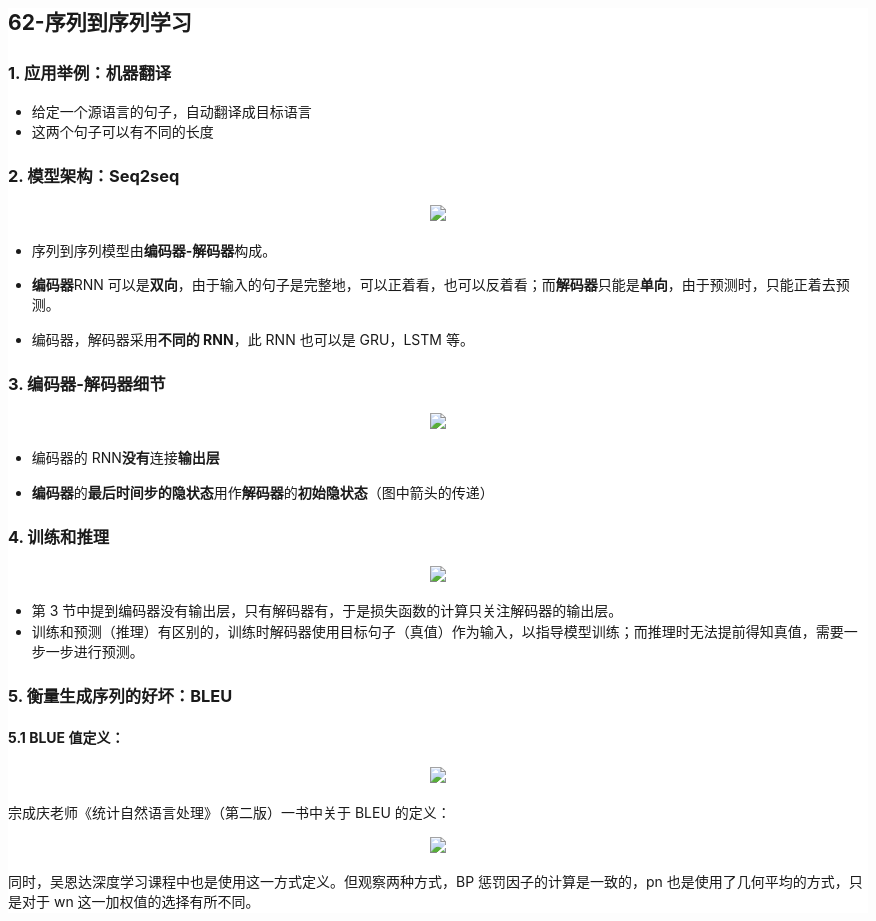 ## 62-序列到序列学习

### 1. 应用举例：机器翻译

- 给定一个源语言的句子，自动翻译成目标语言
- 这两个句子可以有不同的长度

### 2. 模型架构：Seq2seq

<div align='center'>
    <img src='https://assets.ng-tech.icu/book/DeepLearning-MuLi-Notes/imgs/62/62-01.png' width='500' />
</div>

- 序列到序列模型由**编码器-解码器**构成。

- **编码器**RNN 可以是**双向**，由于输入的句子是完整地，可以正着看，也可以反着看；而**解码器**只能是**单向**，由于预测时，只能正着去预测。
- 编码器，解码器采用**不同的 RNN**，此 RNN 也可以是 GRU，LSTM 等。

### 3. 编码器-解码器细节

<div align='center'>
    <img src='https://assets.ng-tech.icu/book/DeepLearning-MuLi-Notes/imgs/62/62-02.png' width='500' />
</div>

- 编码器的 RNN**没有**连接**输出层**

- **编码器**的**最后时间步的隐状态**用作**解码器**的**初始隐状态**（图中箭头的传递）

### 4. 训练和推理

<div align='center'>
    <img src='https://assets.ng-tech.icu/book/DeepLearning-MuLi-Notes/imgs/62/62-03.png' width='500' />
</div>

- 第 3 节中提到编码器没有输出层，只有解码器有，于是损失函数的计算只关注解码器的输出层。
- 训练和预测（推理）有区别的，训练时解码器使用目标句子（真值）作为输入，以指导模型训练；而推理时无法提前得知真值，需要一步一步进行预测。

### 5. 衡量生成序列的好坏：BLEU

#### 5.1 BLUE 值定义：

<div align='center'>
    <img src='https://assets.ng-tech.icu/book/DeepLearning-MuLi-Notes/imgs/62/62-04.png' width='500' />
</div>

宗成庆老师《统计自然语言处理》（第二版）一书中关于 BLEU 的定义：

<div align='center'>
    <img src='https://assets.ng-tech.icu/book/DeepLearning-MuLi-Notes/imgs/62/62-05.png' width='500' />
</div>

同时，吴恩达深度学习课程中也是使用这一方式定义。但观察两种方式，BP 惩罚因子的计算是一致的，pn 也是使用了几何平均的方式，只是对于 wn 这一加权值的选择有所不同。
